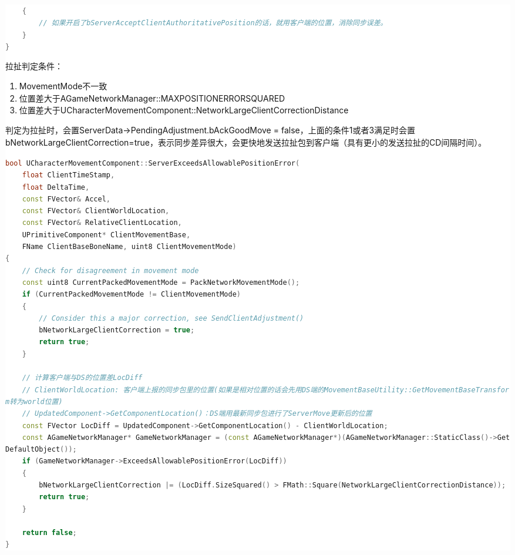 ```c++
    {
        // 如果开启了bServerAcceptClientAuthoritativePosition的话，就用客户端的位置，消除同步误差。
    }
}
```



拉扯判定条件：

1. MovementMode不一致
2. 位置差大于AGameNetworkManager::MAXPOSITIONERRORSQUARED
3. 位置差大于UCharacterMovementComponent::NetworkLargeClientCorrectionDistance

判定为拉扯时，会置ServerData->PendingAdjustment.bAckGoodMove = false，上面的条件1或者3满足时会置bNetworkLargeClientCorrection=true，表示同步差异很大，会更快地发送拉扯包到客户端（具有更小的发送拉扯的CD间隔时间）。

```c++
bool UCharacterMovementComponent::ServerExceedsAllowablePositionError(
    float ClientTimeStamp,
    float DeltaTime,
    const FVector& Accel,
    const FVector& ClientWorldLocation,
    const FVector& RelativeClientLocation,
    UPrimitiveComponent* ClientMovementBase,
    FName ClientBaseBoneName, uint8 ClientMovementMode)
{
	// Check for disagreement in movement mode
	const uint8 CurrentPackedMovementMode = PackNetworkMovementMode();
	if (CurrentPackedMovementMode != ClientMovementMode)
	{
		// Consider this a major correction, see SendClientAdjustment()
		bNetworkLargeClientCorrection = true;
		return true;
	}

    // 计算客户端与DS的位置差LocDiff 
    // ClientWorldLocation: 客户端上报的同步包里的位置(如果是相对位置的话会先用DS端的MovementBaseUtility::GetMovementBaseTransform转为world位置)
    // UpdatedComponent->GetComponentLocation()：DS端用最新同步包进行了ServerMove更新后的位置
	const FVector LocDiff = UpdatedComponent->GetComponentLocation() - ClientWorldLocation;	
	const AGameNetworkManager* GameNetworkManager = (const AGameNetworkManager*)(AGameNetworkManager::StaticClass()->GetDefaultObject());
	if (GameNetworkManager->ExceedsAllowablePositionError(LocDiff))
	{
		bNetworkLargeClientCorrection |= (LocDiff.SizeSquared() > FMath::Square(NetworkLargeClientCorrectionDistance));
		return true;
	}

	return false;
}

```
